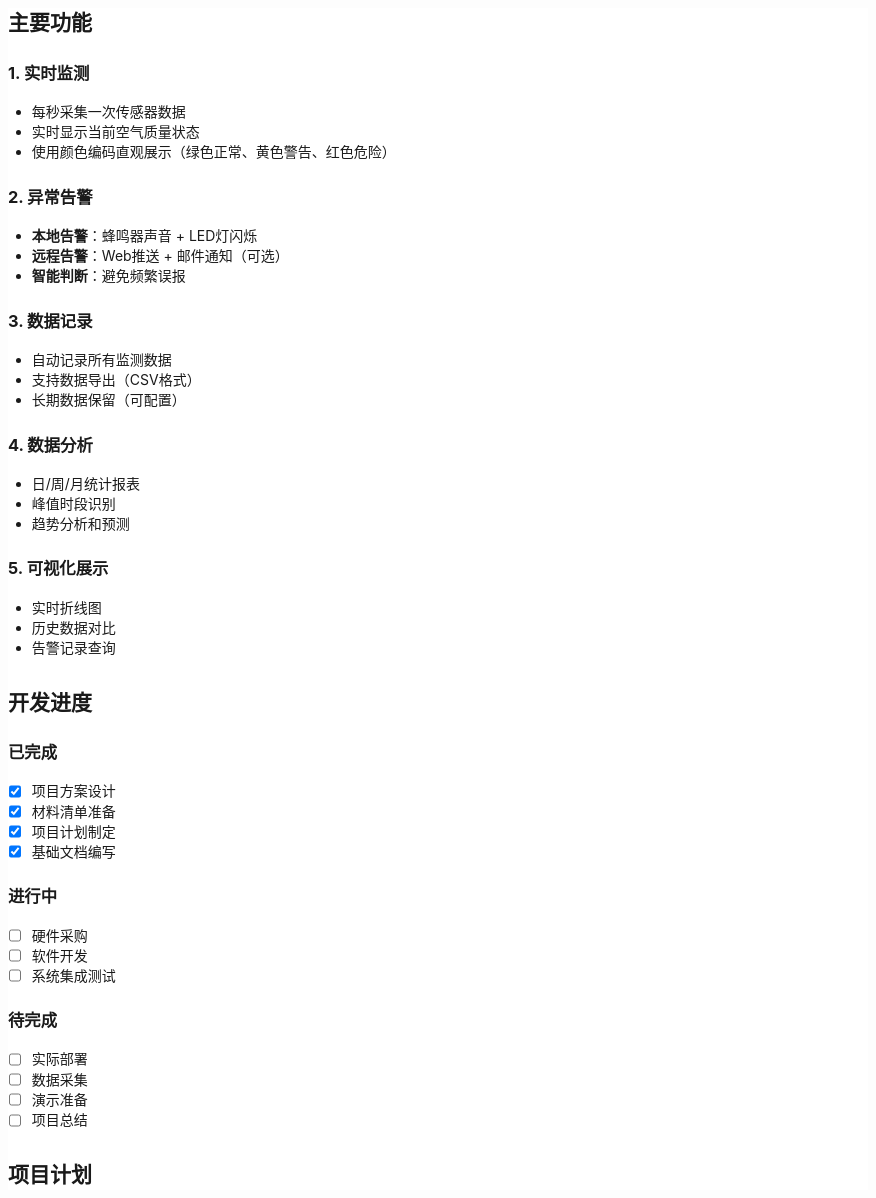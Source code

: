 ## 主要功能

### 1. 实时监测
- 每秒采集一次传感器数据
- 实时显示当前空气质量状态
- 使用颜色编码直观展示（绿色正常、黄色警告、红色危险）

### 2. 异常告警
- **本地告警**：蜂鸣器声音 + LED灯闪烁
- **远程告警**：Web推送 + 邮件通知（可选）
- **智能判断**：避免频繁误报

### 3. 数据记录
- 自动记录所有监测数据
- 支持数据导出（CSV格式）
- 长期数据保留（可配置）

### 4. 数据分析
- 日/周/月统计报表
- 峰值时段识别
- 趋势分析和预测

### 5. 可视化展示
- 实时折线图
- 历史数据对比
- 告警记录查询

## 开发进度

### 已完成
- [x] 项目方案设计
- [x] 材料清单准备
- [x] 项目计划制定
- [x] 基础文档编写

### 进行中
- [ ] 硬件采购
- [ ] 软件开发
- [ ] 系统集成测试

### 待完成
- [ ] 实际部署
- [ ] 数据采集
- [ ] 演示准备
- [ ] 项目总结

## 项目计划
